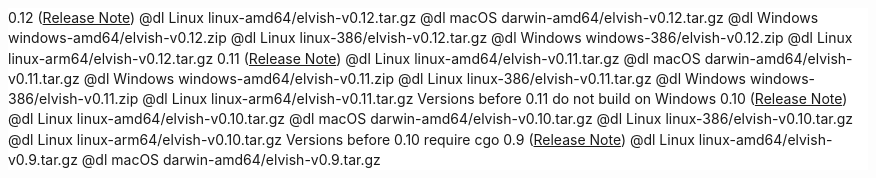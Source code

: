   </tr>
  <tr>
    <td>
      0.12 (<a href="/blog/0.12-release-notes.html">Release Note</a>)
    </td>
    <td>
      @dl Linux linux-amd64/elvish-v0.12.tar.gz
      @dl macOS darwin-amd64/elvish-v0.12.tar.gz
      @dl Windows windows-amd64/elvish-v0.12.zip
    </td>
    <td>
      @dl Linux linux-386/elvish-v0.12.tar.gz
      @dl Windows windows-386/elvish-v0.12.zip
    </td>
    <td>
      @dl Linux linux-arm64/elvish-v0.12.tar.gz
    </td>
  </tr>
  <tr>
    <td>
      0.11 (<a href="/blog/0.11-release-notes.html">Release Note</a>)
    </td>
    <td>
      @dl Linux linux-amd64/elvish-v0.11.tar.gz
      @dl macOS darwin-amd64/elvish-v0.11.tar.gz
      @dl Windows windows-amd64/elvish-v0.11.zip
    </td>
    <td>
      @dl Linux linux-386/elvish-v0.11.tar.gz
      @dl Windows windows-386/elvish-v0.11.zip
    </td>
    <td>
      @dl Linux linux-arm64/elvish-v0.11.tar.gz
    </td>
  </tr>
  <tr>
    <td colspan="4" class="notice">
      Versions before 0.11 do not build on Windows
    </td>
  </tr>
  <tr>
    <td>0.10 (<a href="/blog/0.10-release-notes.html">Release Note</a>)</td>
    <td>
      @dl Linux linux-amd64/elvish-v0.10.tar.gz
      @dl macOS darwin-amd64/elvish-v0.10.tar.gz
    </td>
    <td>
      @dl Linux linux-386/elvish-v0.10.tar.gz
    </td>
    <td>
      @dl Linux linux-arm64/elvish-v0.10.tar.gz
    </td>
  </tr>
  <tr>
    <td colspan="4" class="notice">
      Versions before 0.10 require cgo
    </td>
  </tr>
  <tr>
    <td>0.9 (<a href="/blog/0.9-release-notes.html">Release Note</a>)</td>
    <td>
      @dl Linux linux-amd64/elvish-v0.9.tar.gz
      @dl macOS darwin-amd64/elvish-v0.9.tar.gz
    </td>